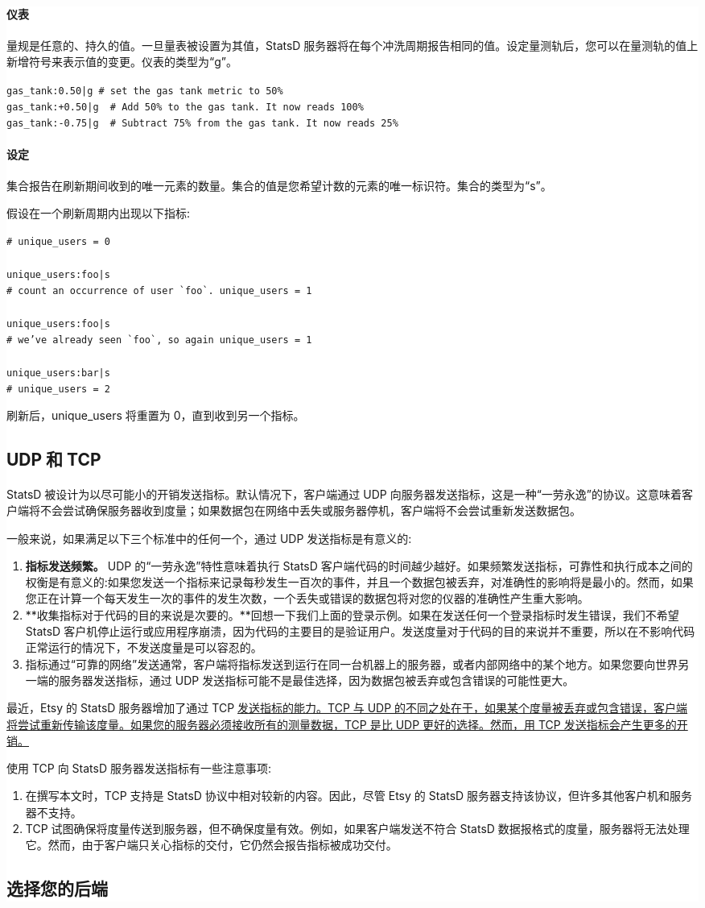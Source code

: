 #### **仪表**

量规是任意的、持久的值。一旦量表被设置为其值，StatsD 服务器将在每个冲洗周期报告相同的值。设定量测轨后，您可以在量测轨的值上新增符号来表示值的变更。仪表的类型为“g”。

```
gas_tank:0.50|g # set the gas tank metric to 50%
gas_tank:+0.50|g  # Add 50% to the gas tank. It now reads 100%
gas_tank:-0.75|g  # Subtract 75% from the gas tank. It now reads 25%

```

#### **设定**

集合报告在刷新期间收到的唯一元素的数量。集合的值是您希望计数的元素的唯一标识符。集合的类型为“s”。

假设在一个刷新周期内出现以下指标:

```
# unique_users = 0

unique_users:foo|s 
# count an occurrence of user `foo`. unique_users = 1

unique_users:foo|s 
# we’ve already seen `foo`, so again unique_users = 1

unique_users:bar|s 
# unique_users = 2

```

刷新后，unique_users 将重置为 0，直到收到另一个指标。

## UDP 和 TCP

StatsD 被设计为以尽可能小的开销发送指标。默认情况下，客户端通过 UDP 向服务器发送指标，这是一种“一劳永逸”的协议。这意味着客户端将不会尝试确保服务器收到度量；如果数据包在网络中丢失或服务器停机，客户端将不会尝试重新发送数据包。

一般来说，如果满足以下三个标准中的任何一个，通过 UDP 发送指标是有意义的:

1.  **指标发送频繁。** UDP 的“一劳永逸”特性意味着执行 StatsD 客户端代码的时间越少越好。如果频繁发送指标，可靠性和执行成本之间的权衡是有意义的:如果您发送一个指标来记录每秒发生一百次的事件，并且一个数据包被丢弃，对准确性的影响将是最小的。然而，如果您正在计算一个每天发生一次的事件的发生次数，一个丢失或错误的数据包将对您的仪器的准确性产生重大影响。
2.  **收集指标对于代码的目的来说是次要的。**回想一下我们上面的登录示例。如果在发送任何一个登录指标时发生错误，我们不希望 StatsD 客户机停止运行或应用程序崩溃，因为代码的主要目的是验证用户。发送度量对于代码的目的来说并不重要，所以在不影响代码正常运行的情况下，不发送度量是可以容忍的。
3.  指标通过“可靠的网络”发送通常，客户端将指标发送到运行在同一台机器上的服务器，或者内部网络中的某个地方。如果您要向世界另一端的服务器发送指标，通过 UDP 发送指标可能不是最佳选择，因为数据包被丢弃或包含错误的可能性更大。

最近，Etsy 的 StatsD 服务器增加了通过 TCP [发送指标的能力。TCP 与 UDP 的不同之处在于，如果某个度量被丢弃或包含错误，客户端将尝试重新传输该度量。如果您的服务器必须接收所有的测量数据，TCP 是比 UDP 更好的选择。然而，用 TCP 发送指标会产生更多的开销。](https://github.com/etsy/statsd/issues/204)

使用 TCP 向 StatsD 服务器发送指标有一些注意事项:

1.  在撰写本文时，TCP 支持是 StatsD 协议中相对较新的内容。因此，尽管 Etsy 的 StatsD 服务器支持该协议，但许多其他客户机和服务器不支持。
2.  TCP 试图确保将度量传送到服务器，但不确保度量有效。例如，如果客户端发送不符合 StatsD 数据报格式的度量，服务器将无法处理它。然而，由于客户端只关心指标的交付，它仍然会报告指标被成功交付。

## 选择您的后端
